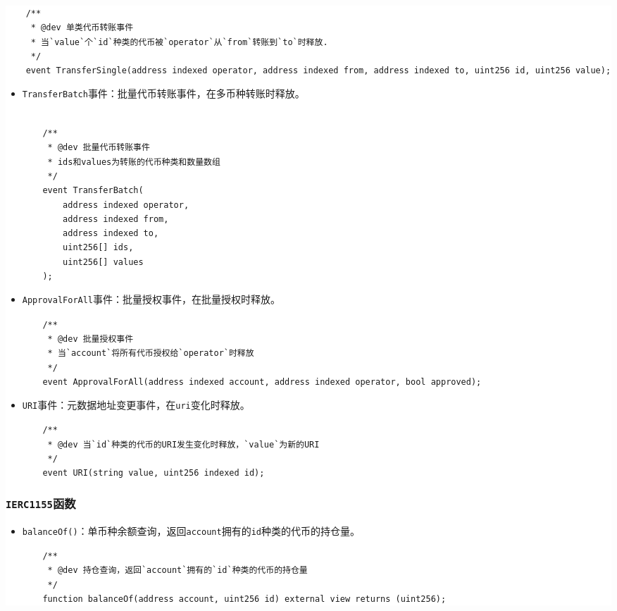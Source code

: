   ```solidity
      /**
       * @dev 单类代币转账事件
       * 当`value`个`id`种类的代币被`operator`从`from`转账到`to`时释放.
       */
      event TransferSingle(address indexed operator, address indexed from, address indexed to, uint256 id, uint256 value);
  ```


- `TransferBatch`事件：批量代币转账事件，在多币种转账时释放。

  ```solidity
  
      /**
       * @dev 批量代币转账事件
       * ids和values为转账的代币种类和数量数组
       */
      event TransferBatch(
          address indexed operator,
          address indexed from,
          address indexed to,
          uint256[] ids,
          uint256[] values
      );
  ```


- `ApprovalForAll`事件：批量授权事件，在批量授权时释放。

  ```solidity
      /**
       * @dev 批量授权事件
       * 当`account`将所有代币授权给`operator`时释放
       */
      event ApprovalForAll(address indexed account, address indexed operator, bool approved);
  ```


- `URI`事件：元数据地址变更事件，在`uri`变化时释放。

  ```solidity
      /**
       * @dev 当`id`种类的代币的URI发生变化时释放，`value`为新的URI
       */
      event URI(string value, uint256 indexed id);
  ```

### `IERC1155`函数

- `balanceOf()`：单币种余额查询，返回`account`拥有的`id`种类的代币的持仓量。

  ```solidity
      /**
       * @dev 持仓查询，返回`account`拥有的`id`种类的代币的持仓量
       */
      function balanceOf(address account, uint256 id) external view returns (uint256);
  ```

